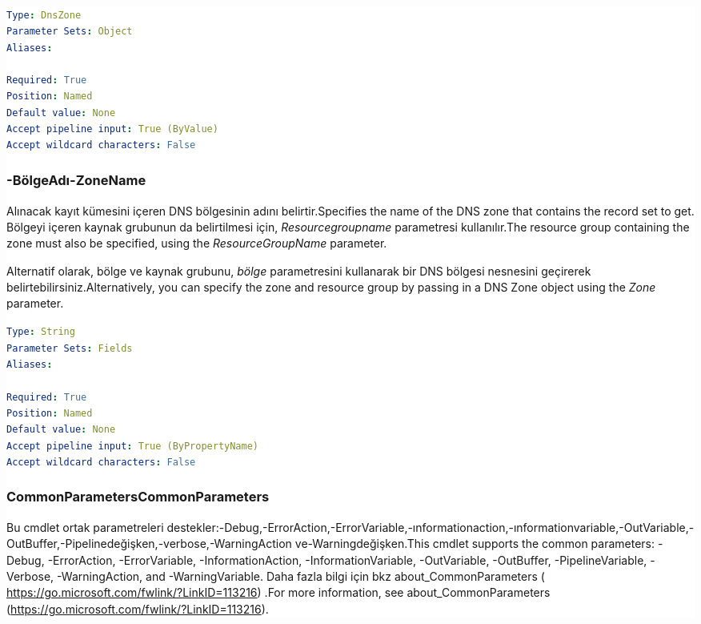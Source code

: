 ```yaml
Type: DnsZone
Parameter Sets: Object
Aliases: 

Required: True
Position: Named
Default value: None
Accept pipeline input: True (ByValue)
Accept wildcard characters: False
```

### <span data-ttu-id="7d113-150">-BölgeAdı</span><span class="sxs-lookup"><span data-stu-id="7d113-150">-ZoneName</span></span>
<span data-ttu-id="7d113-151">Alınacak kayıt kümesini içeren DNS bölgesinin adını belirtir.</span><span class="sxs-lookup"><span data-stu-id="7d113-151">Specifies the name of the DNS zone that contains the record set to get.</span></span>
<span data-ttu-id="7d113-152">Bölgeyi içeren kaynak grubunun da belirtilmesi için, *Resourcegroupname* parametresi kullanılır.</span><span class="sxs-lookup"><span data-stu-id="7d113-152">The resource group containing the zone must also be specified, using the *ResourceGroupName* parameter.</span></span>

<span data-ttu-id="7d113-153">Alternatif olarak, bölge ve kaynak grubunu, *bölge* parametresini kullanarak bir DNS bölgesi nesnesini geçirerek belirtebilirsiniz.</span><span class="sxs-lookup"><span data-stu-id="7d113-153">Alternatively, you can specify the zone and resource group by passing in a DNS Zone object using the *Zone* parameter.</span></span>

```yaml
Type: String
Parameter Sets: Fields
Aliases: 

Required: True
Position: Named
Default value: None
Accept pipeline input: True (ByPropertyName)
Accept wildcard characters: False
```

### <span data-ttu-id="7d113-154">CommonParameters</span><span class="sxs-lookup"><span data-stu-id="7d113-154">CommonParameters</span></span>
<span data-ttu-id="7d113-155">Bu cmdlet ortak parametreleri destekler:-Debug,-ErrorAction,-ErrorVariable,-ınformationaction,-ınformationvariable,-OutVariable,-OutBuffer,-Pipelinedeğişken,-verbose,-WarningAction ve-Warningdeğişken.</span><span class="sxs-lookup"><span data-stu-id="7d113-155">This cmdlet supports the common parameters: -Debug, -ErrorAction, -ErrorVariable, -InformationAction, -InformationVariable, -OutVariable, -OutBuffer, -PipelineVariable, -Verbose, -WarningAction, and -WarningVariable.</span></span> <span data-ttu-id="7d113-156">Daha fazla bilgi için bkz about_CommonParameters ( https://go.microsoft.com/fwlink/?LinkID=113216) .</span><span class="sxs-lookup"><span data-stu-id="7d113-156">For more information, see about_CommonParameters (https://go.microsoft.com/fwlink/?LinkID=113216).</span></span>
